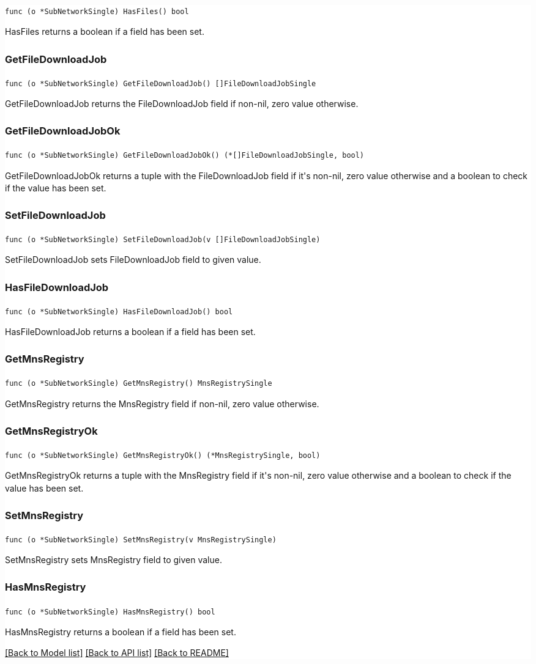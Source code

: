 `func (o *SubNetworkSingle) HasFiles() bool`

HasFiles returns a boolean if a field has been set.

### GetFileDownloadJob

`func (o *SubNetworkSingle) GetFileDownloadJob() []FileDownloadJobSingle`

GetFileDownloadJob returns the FileDownloadJob field if non-nil, zero value otherwise.

### GetFileDownloadJobOk

`func (o *SubNetworkSingle) GetFileDownloadJobOk() (*[]FileDownloadJobSingle, bool)`

GetFileDownloadJobOk returns a tuple with the FileDownloadJob field if it's non-nil, zero value otherwise
and a boolean to check if the value has been set.

### SetFileDownloadJob

`func (o *SubNetworkSingle) SetFileDownloadJob(v []FileDownloadJobSingle)`

SetFileDownloadJob sets FileDownloadJob field to given value.

### HasFileDownloadJob

`func (o *SubNetworkSingle) HasFileDownloadJob() bool`

HasFileDownloadJob returns a boolean if a field has been set.

### GetMnsRegistry

`func (o *SubNetworkSingle) GetMnsRegistry() MnsRegistrySingle`

GetMnsRegistry returns the MnsRegistry field if non-nil, zero value otherwise.

### GetMnsRegistryOk

`func (o *SubNetworkSingle) GetMnsRegistryOk() (*MnsRegistrySingle, bool)`

GetMnsRegistryOk returns a tuple with the MnsRegistry field if it's non-nil, zero value otherwise
and a boolean to check if the value has been set.

### SetMnsRegistry

`func (o *SubNetworkSingle) SetMnsRegistry(v MnsRegistrySingle)`

SetMnsRegistry sets MnsRegistry field to given value.

### HasMnsRegistry

`func (o *SubNetworkSingle) HasMnsRegistry() bool`

HasMnsRegistry returns a boolean if a field has been set.


[[Back to Model list]](../README.md#documentation-for-models) [[Back to API list]](../README.md#documentation-for-api-endpoints) [[Back to README]](../README.md)


